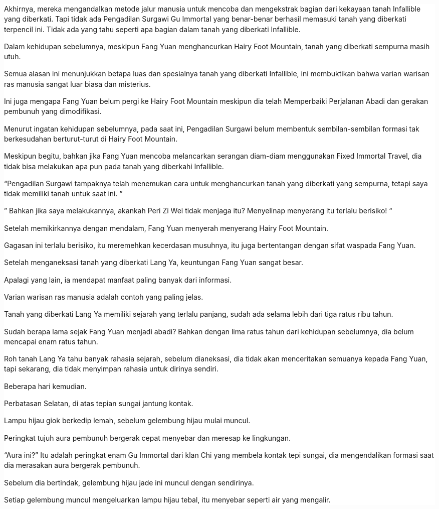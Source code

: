 Akhirnya, mereka mengandalkan metode jalur manusia untuk mencoba dan mengekstrak bagian dari kekayaan tanah Infallible yang diberkati. Tapi tidak ada Pengadilan Surgawi Gu Immortal yang benar-benar berhasil memasuki tanah yang diberkati terpencil ini. Tidak ada yang tahu seperti apa bagian dalam tanah yang diberkati Infallible.

Dalam kehidupan sebelumnya, meskipun Fang Yuan menghancurkan Hairy Foot Mountain, tanah yang diberkati sempurna masih utuh.

Semua alasan ini menunjukkan betapa luas dan spesialnya tanah yang diberkati Infallible, ini membuktikan bahwa varian warisan ras manusia sangat luar biasa dan misterius.



Ini juga mengapa Fang Yuan belum pergi ke Hairy Foot Mountain meskipun dia telah Memperbaiki Perjalanan Abadi dan gerakan pembunuh yang dimodifikasi.

Menurut ingatan kehidupan sebelumnya, pada saat ini, Pengadilan Surgawi belum membentuk sembilan-sembilan formasi tak berkesudahan berturut-turut di Hairy Foot Mountain.

Meskipun begitu, bahkan jika Fang Yuan mencoba melancarkan serangan diam-diam menggunakan Fixed Immortal Travel, dia tidak bisa melakukan apa pun pada tanah yang diberkahi Infallible.

“Pengadilan Surgawi tampaknya telah menemukan cara untuk menghancurkan tanah yang diberkati yang sempurna, tetapi saya tidak memiliki tanah untuk saat ini. ”

” Bahkan jika saya melakukannya, akankah Peri Zi Wei tidak menjaga itu? Menyelinap menyerang itu terlalu berisiko! “

Setelah memikirkannya dengan mendalam, Fang Yuan menyerah menyerang Hairy Foot Mountain.

Gagasan ini terlalu berisiko, itu meremehkan kecerdasan musuhnya, itu juga bertentangan dengan sifat waspada Fang Yuan.

Setelah menganeksasi tanah yang diberkati Lang Ya, keuntungan Fang Yuan sangat besar.

Apalagi yang lain, ia mendapat manfaat paling banyak dari informasi.

Varian warisan ras manusia adalah contoh yang paling jelas.

Tanah yang diberkati Lang Ya memiliki sejarah yang terlalu panjang, sudah ada selama lebih dari tiga ratus ribu tahun.

Sudah berapa lama sejak Fang Yuan menjadi abadi? Bahkan dengan lima ratus tahun dari kehidupan sebelumnya, dia belum mencapai enam ratus tahun.

Roh tanah Lang Ya tahu banyak rahasia sejarah, sebelum dianeksasi, dia tidak akan menceritakan semuanya kepada Fang Yuan, tapi sekarang, dia tidak menyimpan rahasia untuk dirinya sendiri.

Beberapa hari kemudian.

Perbatasan Selatan, di atas tepian sungai jantung kontak.

Lampu hijau giok berkedip lemah, sebelum gelembung hijau mulai muncul.

Peringkat tujuh aura pembunuh bergerak cepat menyebar dan meresap ke lingkungan.

“Aura ini?” Itu adalah peringkat enam Gu Immortal dari klan Chi yang membela kontak tepi sungai, dia mengendalikan formasi saat dia merasakan aura bergerak pembunuh.

Sebelum dia bertindak, gelembung hijau jade ini muncul dengan sendirinya.

Setiap gelembung muncul mengeluarkan lampu hijau tebal, itu menyebar seperti air yang mengalir.
